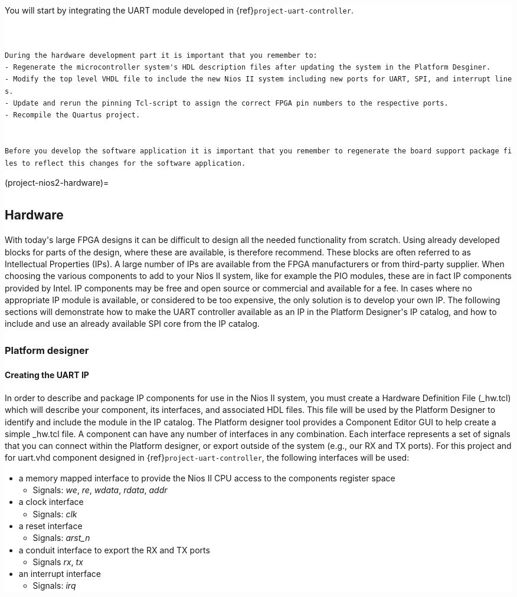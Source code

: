 You will start by integrating the UART module developed in {ref}`project-uart-controller`.

```{admonition} Useful check list


During the hardware development part it is important that you remember to:
- Regenerate the microcontroller system's HDL description files after updating the system in the Platform Desginer.
- Modify the top level VHDL file to include the new Nios II system including new ports for UART, SPI, and interrupt lines.
- Update and rerun the pinning Tcl-script to assign the correct FPGA pin numbers to the respective ports.
- Recompile the Quartus project.


Before you develop the software application it is important that you remember to regenerate the board support package files to reflect this changes for the software application. 
```



(project-nios2-hardware)=
## Hardware

With today's large FPGA designs it can be difficult to design all the needed functionality from scratch. Using already developed blocks for parts of the design, where these are available, is therefore recommend. These blocks are often referred to as Intellectual Properties (IPs). A large number of IPs are available from the FPGA manufacturers or from third-party supplier. When choosing the various components to add to your Nios II system, like for example the PIO modules, these are in fact IP components provided by Intel. IP components may be free and open source or commercial and available for a fee. In cases where no appropriate IP module is available, or considered to be too expensive, the only solution is to develop your own IP. The following sections will demonstrate how to make the UART controller available as an IP in the Platform Designer's IP catalog, and how to include and use an already available SPI core from the IP catalog. 

### Platform designer

#### Creating the UART IP
In order to describe and package IP components for use in the Nios II system, you must create a Hardware Definition File (_hw.tcl) which will describe your component, its interfaces, and associated HDL files. This file will be used by the Platform Designer to identify and include the module in the IP catalog. The Platform designer tool provides a Component Editor GUI to help create a simple _hw.tcl file.
A component can have any number of interfaces in any combination. Each interface represents a set of signals that you can connect within the Platform designer, or export outside of the system (e.g., our RX and TX ports). For this project and for uart.vhd component designed in {ref}`project-uart-controller`, the following interfaces will be used:

- a memory mapped interface to provide the Nios II CPU access to the components register space 
    - Signals: *we*, *re*, *wdata*, *rdata*, *addr*
- a clock interface 
    - Signals: *clk*
- a reset interface
    - Signals: *arst_n*
- a conduit interface to export the RX and TX ports
    - Signals *rx*, *tx*
- an interrupt interface 
    - Signals: *irq*
